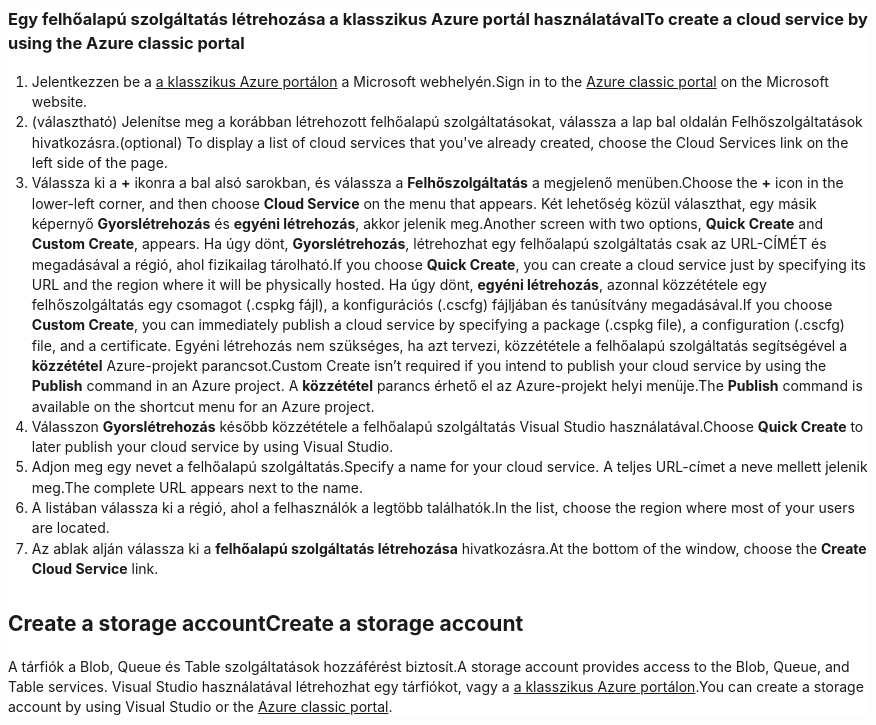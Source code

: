 ### <a name="to-create-a-cloud-service-by-using-the-azure-classic-portal"></a><span data-ttu-id="b3550-124">Egy felhőalapú szolgáltatás létrehozása a klasszikus Azure portál használatával</span><span class="sxs-lookup"><span data-stu-id="b3550-124">To create a cloud service by using the Azure classic portal</span></span>
1. <span data-ttu-id="b3550-125">Jelentkezzen be a [a klasszikus Azure portálon](http://go.microsoft.com/fwlink/?LinkId=253103) a Microsoft webhelyén.</span><span class="sxs-lookup"><span data-stu-id="b3550-125">Sign in to the [Azure classic portal](http://go.microsoft.com/fwlink/?LinkId=253103) on the Microsoft website.</span></span>
2. <span data-ttu-id="b3550-126">(választható) Jelenítse meg a korábban létrehozott felhőalapú szolgáltatásokat, válassza a lap bal oldalán Felhőszolgáltatások hivatkozásra.</span><span class="sxs-lookup"><span data-stu-id="b3550-126">(optional) To display a list of cloud services that you've already created, choose the Cloud Services link on the left side of the page.</span></span>
3. <span data-ttu-id="b3550-127">Válassza ki a  **+**  ikonra a bal alsó sarokban, és válassza a **Felhőszolgáltatás** a megjelenő menüben.</span><span class="sxs-lookup"><span data-stu-id="b3550-127">Choose the **+** icon in the lower-left corner, and then choose **Cloud Service** on the menu that appears.</span></span> <span data-ttu-id="b3550-128">Két lehetőség közül választhat, egy másik képernyő **Gyorslétrehozás** és **egyéni létrehozás**, akkor jelenik meg.</span><span class="sxs-lookup"><span data-stu-id="b3550-128">Another screen with two options, **Quick Create** and **Custom Create**, appears.</span></span> <span data-ttu-id="b3550-129">Ha úgy dönt, **Gyorslétrehozás**, létrehozhat egy felhőalapú szolgáltatás csak az URL-CÍMÉT és megadásával a régió, ahol fizikailag tárolható.</span><span class="sxs-lookup"><span data-stu-id="b3550-129">If you choose **Quick Create**, you can create a cloud service just by specifying its URL and the region where it will be physically hosted.</span></span> <span data-ttu-id="b3550-130">Ha úgy dönt, **egyéni létrehozás**, azonnal közzététele egy felhőszolgáltatás egy csomagot (.cspkg fájl), a konfigurációs (.cscfg) fájljában és tanúsítvány megadásával.</span><span class="sxs-lookup"><span data-stu-id="b3550-130">If you choose **Custom Create**, you can immediately publish a cloud service by specifying a package (.cspkg file), a configuration (.cscfg) file, and a certificate.</span></span> <span data-ttu-id="b3550-131">Egyéni létrehozás nem szükséges, ha azt tervezi, közzététele a felhőalapú szolgáltatás segítségével a **közzététel** Azure-projekt parancsot.</span><span class="sxs-lookup"><span data-stu-id="b3550-131">Custom Create isn’t required if you intend to publish your cloud service by using the **Publish** command in an Azure project.</span></span> <span data-ttu-id="b3550-132">A **közzététel** parancs érhető el az Azure-projekt helyi menüje.</span><span class="sxs-lookup"><span data-stu-id="b3550-132">The **Publish** command is available on the shortcut menu for an Azure project.</span></span>
4. <span data-ttu-id="b3550-133">Válasszon **Gyorslétrehozás** később közzététele a felhőalapú szolgáltatás Visual Studio használatával.</span><span class="sxs-lookup"><span data-stu-id="b3550-133">Choose **Quick Create** to later publish your cloud service by using Visual Studio.</span></span>
5. <span data-ttu-id="b3550-134">Adjon meg egy nevet a felhőalapú szolgáltatás.</span><span class="sxs-lookup"><span data-stu-id="b3550-134">Specify a name for your cloud service.</span></span> <span data-ttu-id="b3550-135">A teljes URL-címet a neve mellett jelenik meg.</span><span class="sxs-lookup"><span data-stu-id="b3550-135">The complete URL appears next to the name.</span></span>
6. <span data-ttu-id="b3550-136">A listában válassza ki a régió, ahol a felhasználók a legtöbb találhatók.</span><span class="sxs-lookup"><span data-stu-id="b3550-136">In the list, choose the region where most of your users are located.</span></span>
7. <span data-ttu-id="b3550-137">Az ablak alján válassza ki a **felhőalapú szolgáltatás létrehozása** hivatkozásra.</span><span class="sxs-lookup"><span data-stu-id="b3550-137">At the bottom of the window, choose the **Create Cloud Service** link.</span></span>

## <a name="create-a-storage-account"></a><span data-ttu-id="b3550-138">Create a storage account</span><span class="sxs-lookup"><span data-stu-id="b3550-138">Create a storage account</span></span>
<span data-ttu-id="b3550-139">A tárfiók a Blob, Queue és Table szolgáltatások hozzáférést biztosít.</span><span class="sxs-lookup"><span data-stu-id="b3550-139">A storage account provides access to the Blob, Queue, and Table services.</span></span> <span data-ttu-id="b3550-140">Visual Studio használatával létrehozhat egy tárfiókot, vagy a [a klasszikus Azure portálon](http://go.microsoft.com/fwlink/?LinkId=253103).</span><span class="sxs-lookup"><span data-stu-id="b3550-140">You can create a storage account by using Visual Studio or the [Azure classic portal](http://go.microsoft.com/fwlink/?LinkId=253103).</span></span>
